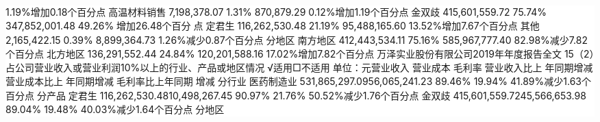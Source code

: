1.19%增加0.18个百分点
高温材料销售
7,198,378.07
1.31%
870,879.29
0.12%增加1.19个百分点
金双歧
415,601,559.72
75.74%
347,852,001.48
49.26%
增加26.48个百分
点
定君生
116,262,530.48
21.19%
95,488,165.60
13.52%增加7.67个百分点
其他
2,165,422.15
0.39%
8,899,364.73
1.26%减少0.87个百分点
分地区
南方地区
412,443,534.11
75.16%
585,967,777.40
82.98%减少7.82个百分点
北方地区
136,291,552.44
24.84%
120,201,588.16
17.02%增加7.82个百分点
万泽实业股份有限公司2019年年度报告全文
15（2）占公司营业收入或营业利润10%以上的行业、产品或地区情况
√适用□不适用
单位：元营业收入
营业成本
毛利率
营业收入比上
年同期增减
营业成本比上
年同期增减
毛利率比上年同期
增减
分行业
医药制造业
531,865,297.0956,065,241.23
89.46%
19.94%
41.89%减少1.63个百分点
分产品
定君生
116,262,530.4810,498,267.45
90.97%
21.76%
50.52%减少1.76个百分点
金双歧
415,601,559.7245,566,653.98
89.04%
19.48%
40.03%减少1.64个百分点
分地区